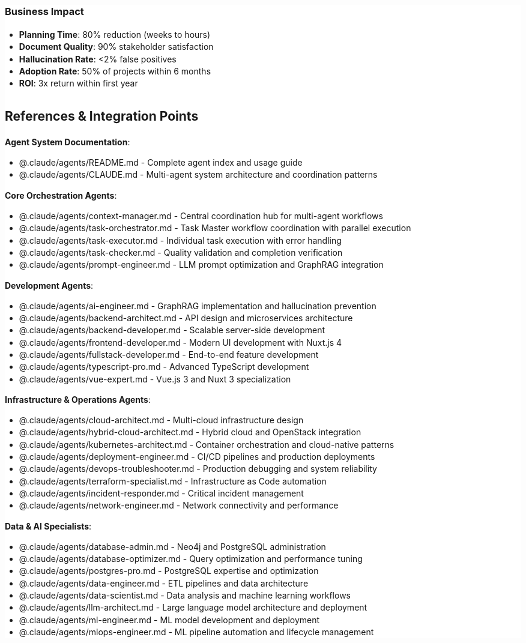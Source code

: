 ### Business Impact

- **Planning Time**: 80% reduction (weeks to hours)
- **Document Quality**: 90% stakeholder satisfaction
- **Hallucination Rate**: <2% false positives
- **Adoption Rate**: 50% of projects within 6 months
- **ROI**: 3x return within first year

## References & Integration Points

**Agent System Documentation**:

- @.claude/agents/README.md - Complete agent index and usage guide
- @.claude/agents/CLAUDE.md - Multi-agent system architecture and coordination patterns

**Core Orchestration Agents**:

- @.claude/agents/context-manager.md - Central coordination hub for multi-agent workflows
- @.claude/agents/task-orchestrator.md - Task Master workflow coordination with parallel execution
- @.claude/agents/task-executor.md - Individual task execution with error handling
- @.claude/agents/task-checker.md - Quality validation and completion verification
- @.claude/agents/prompt-engineer.md - LLM prompt optimization and GraphRAG integration

**Development Agents**:

- @.claude/agents/ai-engineer.md - GraphRAG implementation and hallucination prevention
- @.claude/agents/backend-architect.md - API design and microservices architecture
- @.claude/agents/backend-developer.md - Scalable server-side development
- @.claude/agents/frontend-developer.md - Modern UI development with Nuxt.js 4
- @.claude/agents/fullstack-developer.md - End-to-end feature development
- @.claude/agents/typescript-pro.md - Advanced TypeScript development
- @.claude/agents/vue-expert.md - Vue.js 3 and Nuxt 3 specialization

**Infrastructure & Operations Agents**:

- @.claude/agents/cloud-architect.md - Multi-cloud infrastructure design
- @.claude/agents/hybrid-cloud-architect.md - Hybrid cloud and OpenStack integration
- @.claude/agents/kubernetes-architect.md - Container orchestration and cloud-native patterns
- @.claude/agents/deployment-engineer.md - CI/CD pipelines and production deployments
- @.claude/agents/devops-troubleshooter.md - Production debugging and system reliability
- @.claude/agents/terraform-specialist.md - Infrastructure as Code automation
- @.claude/agents/incident-responder.md - Critical incident management
- @.claude/agents/network-engineer.md - Network connectivity and performance

**Data & AI Specialists**:

- @.claude/agents/database-admin.md - Neo4j and PostgreSQL administration
- @.claude/agents/database-optimizer.md - Query optimization and performance tuning
- @.claude/agents/postgres-pro.md - PostgreSQL expertise and optimization
- @.claude/agents/data-engineer.md - ETL pipelines and data architecture
- @.claude/agents/data-scientist.md - Data analysis and machine learning workflows
- @.claude/agents/llm-architect.md - Large language model architecture and deployment
- @.claude/agents/ml-engineer.md - ML model development and deployment
- @.claude/agents/mlops-engineer.md - ML pipeline automation and lifecycle management
